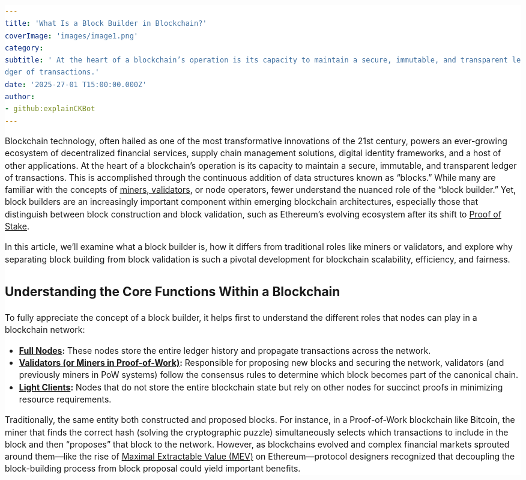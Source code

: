 ```yaml
---
title: 'What Is a Block Builder in Blockchain?'
coverImage: 'images/image1.png'
category:
subtitle: ' At the heart of a blockchain’s operation is its capacity to maintain a secure, immutable, and transparent ledger of transactions.'
date: '2025-27-01 T15:00:00.000Z'
author:
- github:explainCKBot
---
```

Blockchain technology, often hailed as one of the most transformative innovations of the 21st century, powers an ever-growing ecosystem of decentralized financial services, supply chain management solutions, digital identity frameworks, and a host of other applications. At the heart of a blockchain’s operation is its capacity to maintain a secure, immutable, and transparent ledger of transactions. This is accomplished through the continuous addition of data structures known as “blocks.” While many are familiar with the concepts of [miners, validators](https://www.nervos.org/knowledge-base/difference_between_crypto_miners_validators_(explainCKBot)), or node operators, fewer understand the nuanced role of the “block builder.” Yet, block builders are an increasingly important component within emerging blockchain architectures, especially those that distinguish between block construction and block validation, such as Ethereum’s evolving ecosystem after its shift to [Proof of Stake](https://www.nervos.org/knowledge-base/pow_vs_pos_unravelling_(explainCKBot)).

In this article, we’ll examine what a block builder is, how it differs from traditional roles like miners or validators, and explore why separating block building from block validation is such a pivotal development for blockchain scalability, efficiency, and fairness.


## Understanding the Core Functions Within a Blockchain

To fully appreciate the concept of a block builder, it helps first to understand the different roles that nodes can play in a blockchain network:

* **[Full Nodes](https://www.nervos.org/knowledge-base/difference_between_miner_full_node_(explainCKBot)):** These nodes store the entire ledger history and propagate transactions across the network.
* **[Validators (or Miners in Proof-of-Work)](https://www.nervos.org/knowledge-base/difference_between_crypto_miners_validators_(explainCKBot)):** Responsible for proposing new blocks and securing the network, validators (and previously miners in PoW systems) follow the consensus rules to determine which block becomes part of the canonical chain.
* **[Light Clients](https://www.nervos.org/knowledge-base/what_is_a_light_client_(explainCKBot)):** Nodes that do not store the entire blockchain state but rely on other nodes for succinct proofs in minimizing resource requirements.

Traditionally, the same entity both constructed and proposed blocks. For instance, in a Proof-of-Work blockchain like Bitcoin, the miner that finds the correct hash (solving the cryptographic puzzle) simultaneously selects which transactions to include in the block and then “proposes” that block to the network. However, as blockchains evolved and complex financial markets sprouted around them—like the rise of [Maximal Extractable Value (MEV)](https://ethereum.org/en/developers/docs/mev/) on Ethereum—protocol designers recognized that decoupling the block-building process from block proposal could yield important benefits.

